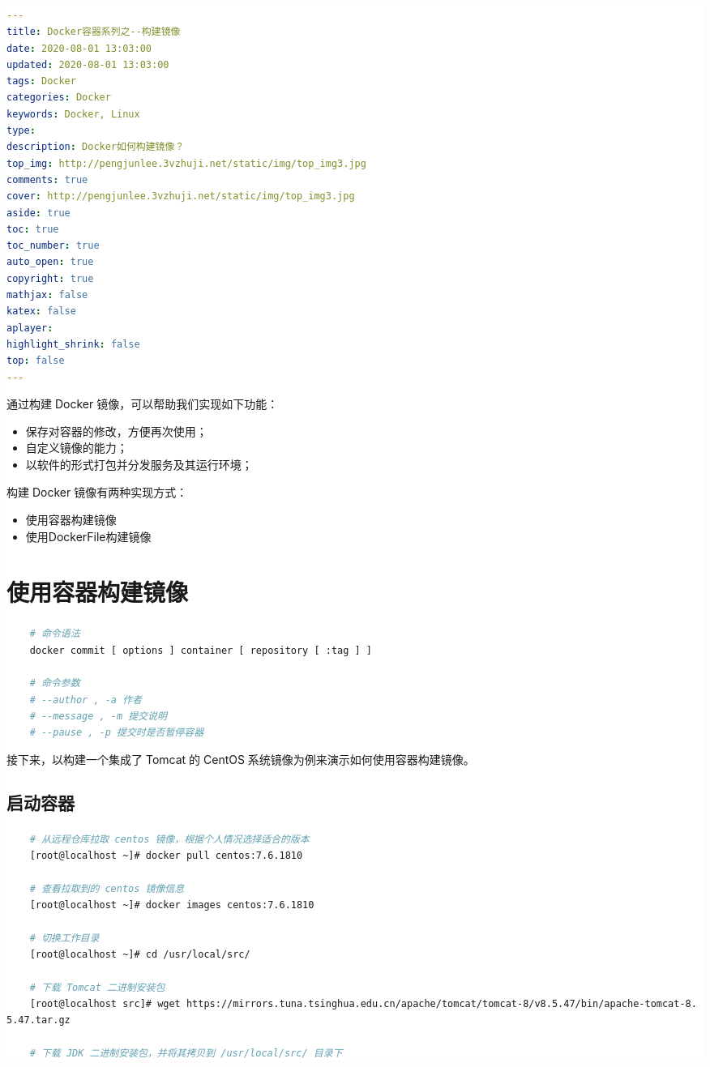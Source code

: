 ```yaml
---
title: Docker容器系列之--构建镜像
date: 2020-08-01 13:03:00
updated: 2020-08-01 13:03:00
tags: Docker
categories: Docker
keywords: Docker, Linux
type: 
description: Docker如何构建镜像？
top_img: http://pengjunlee.3vzhuji.net/static/img/top_img3.jpg
comments: true
cover: http://pengjunlee.3vzhuji.net/static/img/top_img3.jpg
aside: true
toc: true
toc_number: true
auto_open: true
copyright: true
mathjax: false
katex: false
aplayer:
highlight_shrink: false
top: false
---
```

通过构建 Docker 镜像，可以帮助我们实现如下功能：

- 保存对容器的修改，方便再次使用；
- 自定义镜像的能力；
- 以软件的形式打包并分发服务及其运行环境；

构建 Docker 镜像有两种实现方式：

- 使用容器构建镜像
- 使用DockerFile构建镜像

# 使用容器构建镜像
```Bash
	# 命令语法
	docker commit [ options ] container [ repository [ :tag ] ]
	 
	# 命令参数
	# --author , -a 作者
	# --message , -m 提交说明
	# --pause , -p 提交时是否暂停容器
```
接下来，以构建一个集成了 Tomcat 的 CentOS 系统镜像为例来演示如何使用容器构建镜像。

## 启动容器
```Bash
	# 从远程仓库拉取 centos 镜像，根据个人情况选择适合的版本
	[root@localhost ~]# docker pull centos:7.6.1810
	 
	# 查看拉取到的 centos 镜像信息
	[root@localhost ~]# docker images centos:7.6.1810
	 
	# 切换工作目录
	[root@localhost ~]# cd /usr/local/src/
	 
	# 下载 Tomcat 二进制安装包
	[root@localhost src]# wget https://mirrors.tuna.tsinghua.edu.cn/apache/tomcat/tomcat-8/v8.5.47/bin/apache-tomcat-8.5.47.tar.gz
	 
	# 下载 JDK 二进制安装包，并将其拷贝到 /usr/local/src/ 目录下
```